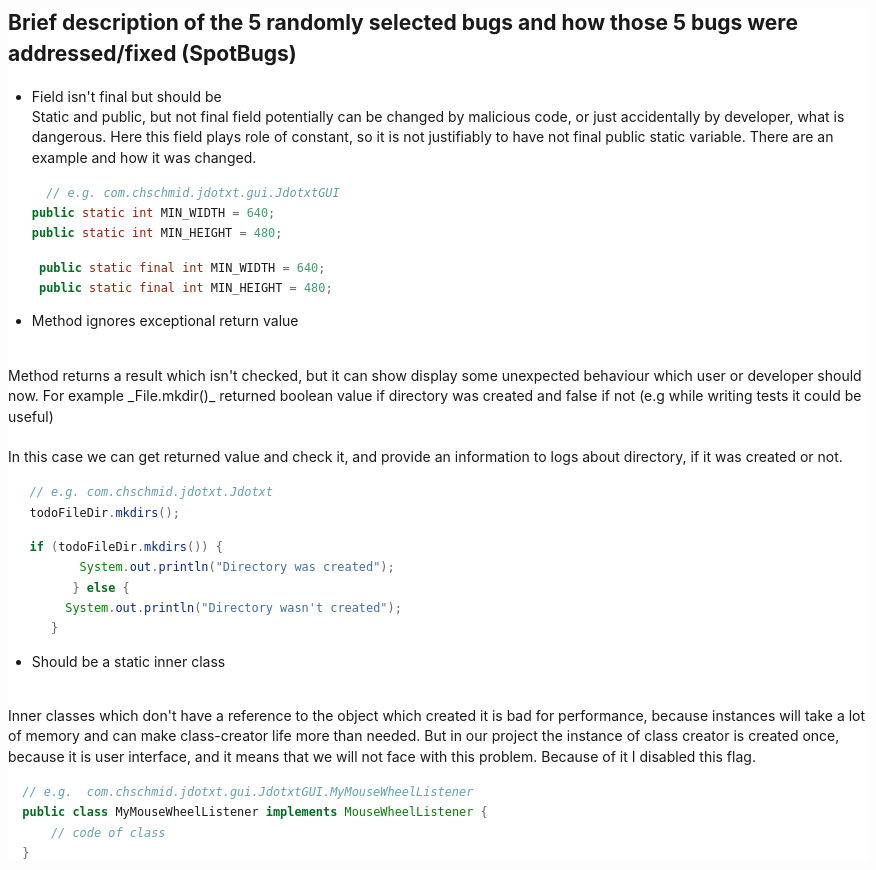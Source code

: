 ## Brief description of the 5 randomly selected bugs and how those 5 bugs were addressed/fixed (SpotBugs)


- Field isn't final but should be
    <br>
    Static and public, but not final field potentially can be changed by malicious code, or just accidentally by developer, what is dangerous. Here this field plays role of constant, so it is not justifiably to have not final public static variable. There are an example and how it was changed.
    </br>
     ```java
       // e.g. com.chschmid.jdotxt.gui.JdotxtGUI
     public static int MIN_WIDTH = 640;
     public static int MIN_HEIGHT = 480;
     ```
    ```java
     public static final int MIN_WIDTH = 640;
     public static final int MIN_HEIGHT = 480;
    ```
- Method ignores exceptional return value
<br>
Method returns a result which isn't checked, but it can show display some unexpected behaviour which user or developer should now. For example _File.mkdir()_ returned boolean value if directory was created and false if not (e.g while writing tests it could be useful)
</br>
<br>
In this case we can get returned value and check it, and provide an information to logs about directory, if it was created or not.
</br>

  ```java
     // e.g. com.chschmid.jdotxt.Jdotxt
     todoFileDir.mkdirs();
  ```
  ```java
     if (todoFileDir.mkdirs()) {
            System.out.println("Directory was created");
           } else {
          System.out.println("Directory wasn't created");
        }
  ```
  
- Should be a static inner class
<br>
Inner classes which don't have a reference to the object which created it is bad for performance, because instances will take a lot of memory and can make class-creator life more than needed. But in our project the instance of class creator is created once, because it is user interface, and it means that we will not face with this problem. Because of it I disabled this flag.
</br>

  ```java
    // e.g.  com.chschmid.jdotxt.gui.JdotxtGUI.MyMouseWheelListener
    public class MyMouseWheelListener implements MouseWheelListener {
        // code of class
    } 
  ```

